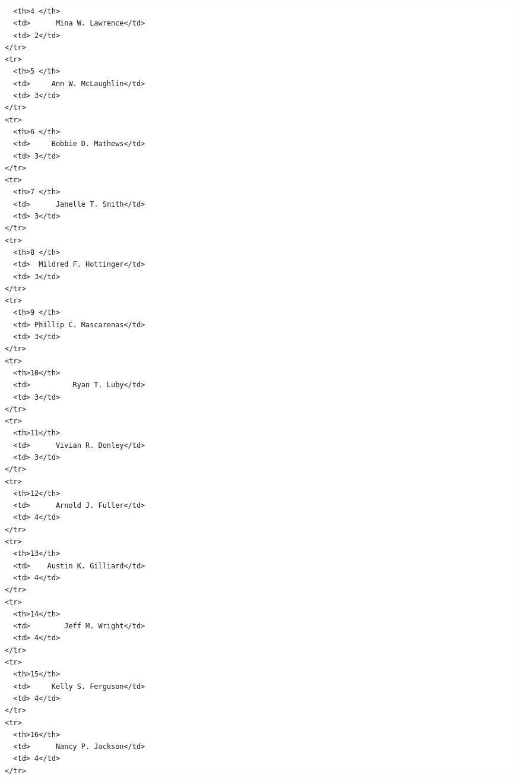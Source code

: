       <th>4 </th>
      <td>      Mina W. Lawrence</td>
      <td> 2</td>
    </tr>
    <tr>
      <th>5 </th>
      <td>     Ann W. McLaughlin</td>
      <td> 3</td>
    </tr>
    <tr>
      <th>6 </th>
      <td>     Bobbie D. Mathews</td>
      <td> 3</td>
    </tr>
    <tr>
      <th>7 </th>
      <td>      Janelle T. Smith</td>
      <td> 3</td>
    </tr>
    <tr>
      <th>8 </th>
      <td>  Mildred F. Hottinger</td>
      <td> 3</td>
    </tr>
    <tr>
      <th>9 </th>
      <td> Phillip C. Mascarenas</td>
      <td> 3</td>
    </tr>
    <tr>
      <th>10</th>
      <td>          Ryan T. Luby</td>
      <td> 3</td>
    </tr>
    <tr>
      <th>11</th>
      <td>      Vivian R. Donley</td>
      <td> 3</td>
    </tr>
    <tr>
      <th>12</th>
      <td>      Arnold J. Fuller</td>
      <td> 4</td>
    </tr>
    <tr>
      <th>13</th>
      <td>    Austin K. Gilliard</td>
      <td> 4</td>
    </tr>
    <tr>
      <th>14</th>
      <td>        Jeff M. Wright</td>
      <td> 4</td>
    </tr>
    <tr>
      <th>15</th>
      <td>     Kelly S. Ferguson</td>
      <td> 4</td>
    </tr>
    <tr>
      <th>16</th>
      <td>      Nancy P. Jackson</td>
      <td> 4</td>
    </tr>